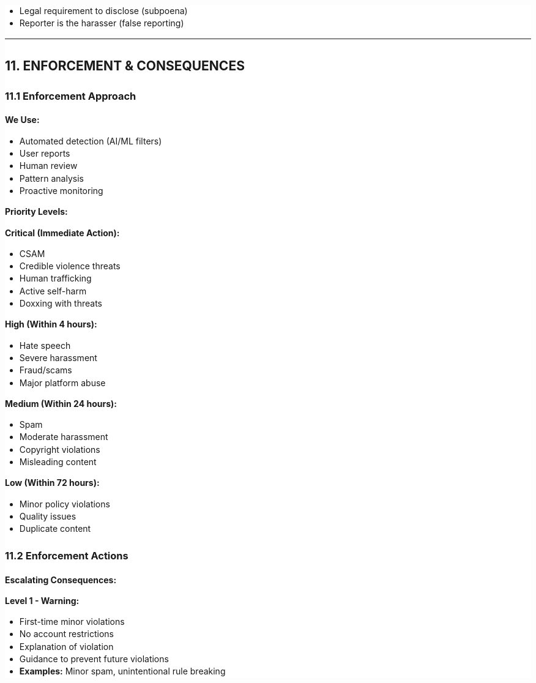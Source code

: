 - Legal requirement to disclose (subpoena)
- Reporter is the harasser (false reporting)

---

## 11. ENFORCEMENT & CONSEQUENCES

### 11.1 Enforcement Approach

**We Use:**

- Automated detection (AI/ML filters)
- User reports
- Human review
- Pattern analysis
- Proactive monitoring

**Priority Levels:**

**Critical (Immediate Action):**

- CSAM
- Credible violence threats
- Human trafficking
- Active self-harm
- Doxxing with threats

**High (Within 4 hours):**

- Hate speech
- Severe harassment
- Fraud/scams
- Major platform abuse

**Medium (Within 24 hours):**

- Spam
- Moderate harassment
- Copyright violations
- Misleading content

**Low (Within 72 hours):**

- Minor policy violations
- Quality issues
- Duplicate content

### 11.2 Enforcement Actions

**Escalating Consequences:**

**Level 1 - Warning:**

- First-time minor violations
- No account restrictions
- Explanation of violation
- Guidance to prevent future violations
- **Examples:** Minor spam, unintentional rule breaking
